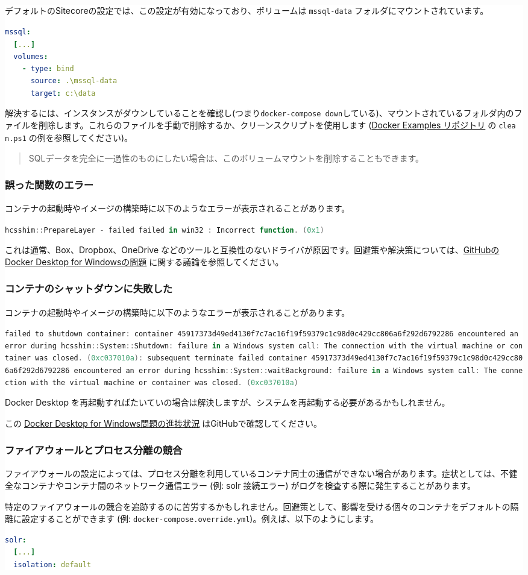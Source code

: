 デフォルトのSitecoreの設定では、この設定が有効になっており、ボリュームは `mssql-data` フォルダにマウントされています。

```yml
mssql:
  [...]
  volumes:
    - type: bind
      source: .\mssql-data
      target: c:\data
```

解決するには、インスタンスがダウンしていることを確認し(つまり`docker-compose down`している)、マウントされているフォルダ内のファイルを削除します。これらのファイルを手動で削除するか、クリーンスクリプトを使用します ([Docker Examples リポジトリ](https://github.com/Sitecore/docker-examples) の `clean.ps1` の例を参照してください)。

> SQLデータを完全に一過性のものにしたい場合は、このボリュームマウントを削除することもできます。

### 誤った関数のエラー

コンテナの起動時やイメージの構築時に以下のようなエラーが表示されることがあります。

```powershell
hcsshim::PrepareLayer - failed failed in win32 : Incorrect function. (0x1)
```

これは通常、Box、Dropbox、OneDrive などのツールと互換性のないドライバが原因です。回避策や解決策については、[GitHubのDocker Desktop for Windowsの問題](https://github.com/docker/for-win/issues/3884) に関する議論を参照してください。

### コンテナのシャットダウンに失敗した

コンテナの起動時やイメージの構築時に以下のようなエラーが表示されることがあります。

```powershell
failed to shutdown container: container 45917373d49ed4130f7c7ac16f19f59379c1c98d0c429cc806a6f292d6792286 encountered an error during hcsshim::System::Shutdown: failure in a Windows system call: The connection with the virtual machine or container was closed. (0xc037010a): subsequent terminate failed container 45917373d49ed4130f7c7ac16f19f59379c1c98d0c429cc806a6f292d6792286 encountered an error during hcsshim::System::waitBackground: failure in a Windows system call: The connection with the virtual machine or container was closed. (0xc037010a)
```

Docker Desktop を再起動すればたいていの場合は解決しますが、システムを再起動する必要があるかもしれません。

この [Docker Desktop for Windows問題の進捗状況](https://github.com/docker/for-win/issues/7523) はGitHubで確認してください。

### ファイアウォールとプロセス分離の競合

ファイアウォールの設定によっては、プロセス分離を利用しているコンテナ同士の通信ができない場合があります。症状としては、不健全なコンテナやコンテナ間のネットワーク通信エラー (例: solr 接続エラー) がログを検査する際に発生することがあります。

特定のファイアウォールの競合を追跡するのに苦労するかもしれません。回避策として、影響を受ける個々のコンテナをデフォルトの隔離に設定することができます (例: `docker-compose.override.yml`)。例えば、以下のようにします。

```yml
solr:
  [...]
  isolation: default
```